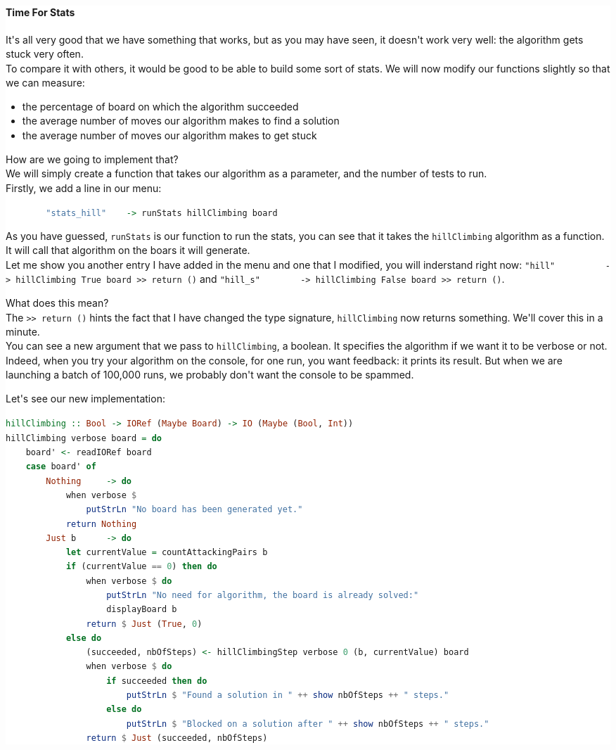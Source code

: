 #### Time For Stats

It's all very good that we have something that works, but as you may have seen, it doesn't work very well: the algorithm gets stuck very often.  
To compare it with others, it would be good to be able to build some sort of stats. We will now modify our functions slightly so that we can measure:

- the percentage of board on which the algorithm succeeded
- the average number of moves our algorithm makes to find a solution
- the average number of moves our algorithm makes to get stuck

How are we going to implement that?  
We will simply create a function that takes our algorithm as a parameter, and the number of tests to run.  
Firstly, we add a line in our menu: 

```haskell
        "stats_hill"    -> runStats hillClimbing board
```

As you have guessed, `runStats` is our function to run the stats, you can see that it takes the `hillClimbing` algorithm as a function. It will call that algorithm on the boars it will generate.  
Let me show you another entry I have added in the menu and one that I modified, you will inderstand right now: `"hill"          -> hillClimbing True board >> return ()` and `"hill_s"        -> hillClimbing False board >> return ()`.

What does this mean?  
The `>> return ()` hints the fact that I have changed the type signature, `hillClimbing` now returns something. We'll cover this in a minute.  
You can see a new argument that we pass to `hillClimbing`, a boolean. It specifies the algorithm if we want it to be verbose or not. Indeed, when you try your algorithm on the console, for one run, you want feedback: it prints its result. But when we are launching a batch of 100,000 runs, we probably don't want the console to be spammed.

Let's see our new implementation:

```haskell
hillClimbing :: Bool -> IORef (Maybe Board) -> IO (Maybe (Bool, Int))
hillClimbing verbose board = do
    board' <- readIORef board
    case board' of
        Nothing     -> do
            when verbose $
                putStrLn "No board has been generated yet."
            return Nothing
        Just b      -> do
            let currentValue = countAttackingPairs b
            if (currentValue == 0) then do
                when verbose $ do
                    putStrLn "No need for algorithm, the board is already solved:"
                    displayBoard b
                return $ Just (True, 0)
            else do
                (succeeded, nbOfSteps) <- hillClimbingStep verbose 0 (b, currentValue) board
                when verbose $ do
                    if succeeded then do
                        putStrLn $ "Found a solution in " ++ show nbOfSteps ++ " steps."
                    else do
                        putStrLn $ "Blocked on a solution after " ++ show nbOfSteps ++ " steps."
                return $ Just (succeeded, nbOfSteps)
```
